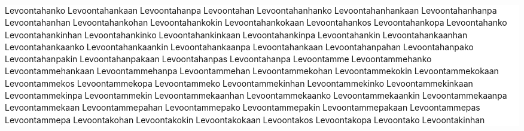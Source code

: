 Levoontahanko
Levoontahankaan
Levoontahanpa
Levoontahan
Levoontahanhanko
Levoontahanhankaan
Levoontahanhanpa
Levoontahanhan
Levoontahankohan
Levoontahankokin
Levoontahankokaan
Levoontahankos
Levoontahankopa
Levoontahanko
Levoontahankinhan
Levoontahankinko
Levoontahankinkaan
Levoontahankinpa
Levoontahankin
Levoontahankaanhan
Levoontahankaanko
Levoontahankaankin
Levoontahankaanpa
Levoontahankaan
Levoontahanpahan
Levoontahanpako
Levoontahanpakin
Levoontahanpakaan
Levoontahanpas
Levoontahanpa
Levoontamme
Levoontammehanko
Levoontammehankaan
Levoontammehanpa
Levoontammehan
Levoontammekohan
Levoontammekokin
Levoontammekokaan
Levoontammekos
Levoontammekopa
Levoontammeko
Levoontammekinhan
Levoontammekinko
Levoontammekinkaan
Levoontammekinpa
Levoontammekin
Levoontammekaanhan
Levoontammekaanko
Levoontammekaankin
Levoontammekaanpa
Levoontammekaan
Levoontammepahan
Levoontammepako
Levoontammepakin
Levoontammepakaan
Levoontammepas
Levoontammepa
Levoontakohan
Levoontakokin
Levoontakokaan
Levoontakos
Levoontakopa
Levoontako
Levoontakinhan
